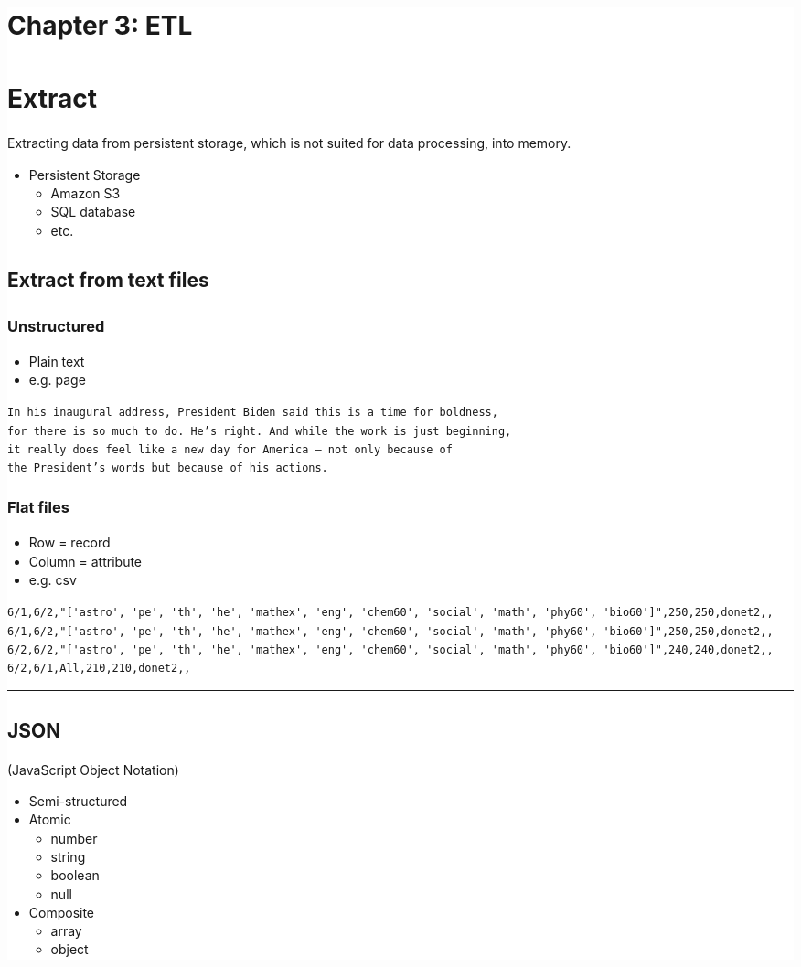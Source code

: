 # Chapter 3: ETL

# Extract

Extracting data from persistent storage, which is not suited for data processing, into memory.

- Persistent Storage
    - Amazon S3
    - SQL database
    - etc.

## Extract from text files

### Unstructured

- Plain text
- e.g. page

```
In his inaugural address, President Biden said this is a time for boldness, 
for there is so much to do. He’s right. And while the work is just beginning, 
it really does feel like a new day for America — not only because of 
the President’s words but because of his actions.
```

### Flat files

- Row = record
- Column = attribute
- e.g. csv

```
6/1,6/2,"['astro', 'pe', 'th', 'he', 'mathex', 'eng', 'chem60', 'social', 'math', 'phy60', 'bio60']",250,250,donet2,,
6/1,6/2,"['astro', 'pe', 'th', 'he', 'mathex', 'eng', 'chem60', 'social', 'math', 'phy60', 'bio60']",250,250,donet2,,
6/2,6/2,"['astro', 'pe', 'th', 'he', 'mathex', 'eng', 'chem60', 'social', 'math', 'phy60', 'bio60']",240,240,donet2,,
6/2,6/1,All,210,210,donet2,,
```

---

## JSON

(JavaScript Object Notation)

- Semi-structured
- Atomic
    - number
    - string
    - boolean
    - null
- Composite
    - array
    - object
